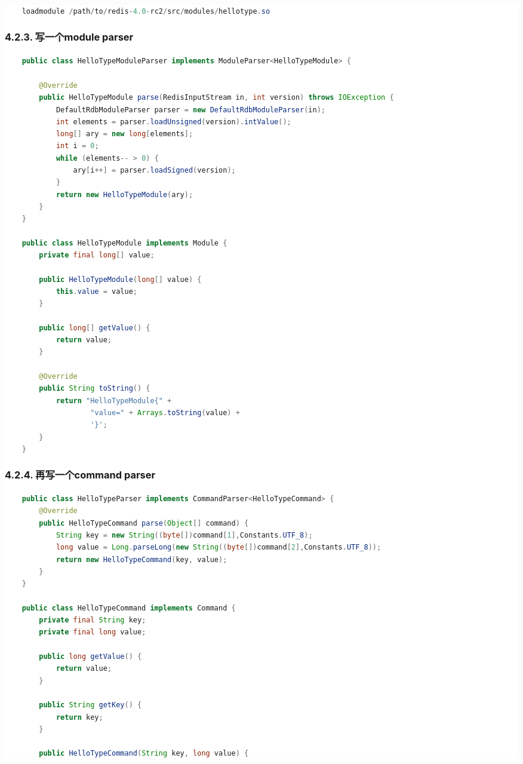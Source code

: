 ```java  
    loadmodule /path/to/redis-4.0-rc2/src/modules/hellotype.so
```
### 4.2.3. 写一个module parser  
```java  
    public class HelloTypeModuleParser implements ModuleParser<HelloTypeModule> {

        @Override
        public HelloTypeModule parse(RedisInputStream in, int version) throws IOException {
            DefaultRdbModuleParser parser = new DefaultRdbModuleParser(in);
            int elements = parser.loadUnsigned(version).intValue();
            long[] ary = new long[elements];
            int i = 0;
            while (elements-- > 0) {
                ary[i++] = parser.loadSigned(version);
            }
            return new HelloTypeModule(ary);
        }
    }

    public class HelloTypeModule implements Module {
        private final long[] value;

        public HelloTypeModule(long[] value) {
            this.value = value;
        }

        public long[] getValue() {
            return value;
        }

        @Override
        public String toString() {
            return "HelloTypeModule{" +
                    "value=" + Arrays.toString(value) +
                    '}';
        }
    }
```
### 4.2.4. 再写一个command parser  
```java  
    public class HelloTypeParser implements CommandParser<HelloTypeCommand> {
        @Override
        public HelloTypeCommand parse(Object[] command) {
            String key = new String((byte[])command[1],Constants.UTF_8);
            long value = Long.parseLong(new String((byte[])command[2],Constants.UTF_8));
            return new HelloTypeCommand(key, value);
        }
    }

    public class HelloTypeCommand implements Command {
        private final String key;
        private final long value;

        public long getValue() {
            return value;
        }

        public String getKey() {
            return key;
        }

        public HelloTypeCommand(String key, long value) {
```